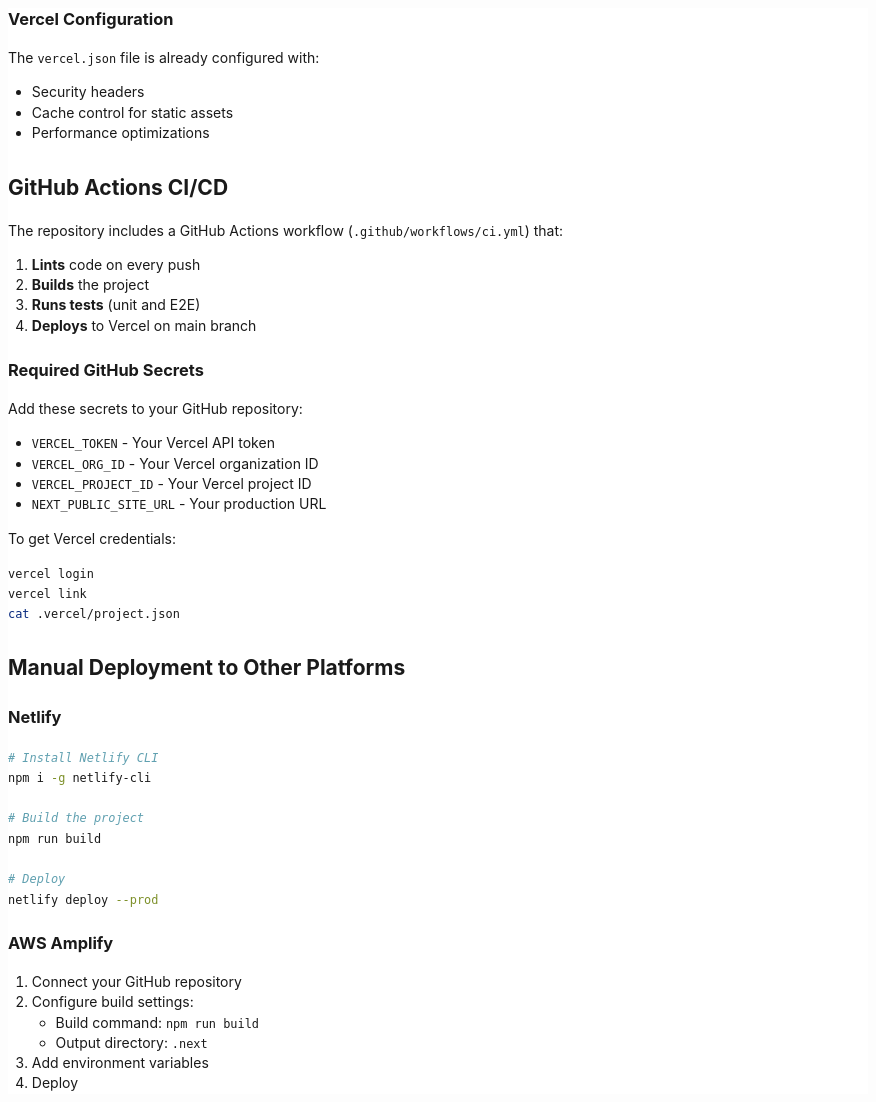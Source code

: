 ### Vercel Configuration

The `vercel.json` file is already configured with:
- Security headers
- Cache control for static assets
- Performance optimizations

## GitHub Actions CI/CD

The repository includes a GitHub Actions workflow (`.github/workflows/ci.yml`) that:

1. **Lints** code on every push
2. **Builds** the project
3. **Runs tests** (unit and E2E)
4. **Deploys** to Vercel on main branch

### Required GitHub Secrets

Add these secrets to your GitHub repository:

- `VERCEL_TOKEN` - Your Vercel API token
- `VERCEL_ORG_ID` - Your Vercel organization ID
- `VERCEL_PROJECT_ID` - Your Vercel project ID
- `NEXT_PUBLIC_SITE_URL` - Your production URL

To get Vercel credentials:
```bash
vercel login
vercel link
cat .vercel/project.json
```

## Manual Deployment to Other Platforms

### Netlify

```bash
# Install Netlify CLI
npm i -g netlify-cli

# Build the project
npm run build

# Deploy
netlify deploy --prod
```

### AWS Amplify

1. Connect your GitHub repository
2. Configure build settings:
   - Build command: `npm run build`
   - Output directory: `.next`
3. Add environment variables
4. Deploy
